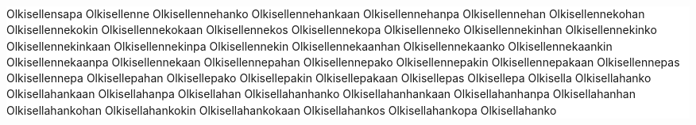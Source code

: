 Olkisellensapa
Olkisellenne
Olkisellennehanko
Olkisellennehankaan
Olkisellennehanpa
Olkisellennehan
Olkisellennekohan
Olkisellennekokin
Olkisellennekokaan
Olkisellennekos
Olkisellennekopa
Olkisellenneko
Olkisellennekinhan
Olkisellennekinko
Olkisellennekinkaan
Olkisellennekinpa
Olkisellennekin
Olkisellennekaanhan
Olkisellennekaanko
Olkisellennekaankin
Olkisellennekaanpa
Olkisellennekaan
Olkisellennepahan
Olkisellennepako
Olkisellennepakin
Olkisellennepakaan
Olkisellennepas
Olkisellennepa
Olkisellepahan
Olkisellepako
Olkisellepakin
Olkisellepakaan
Olkisellepas
Olkisellepa
Olkisella
Olkisellahanko
Olkisellahankaan
Olkisellahanpa
Olkisellahan
Olkisellahanhanko
Olkisellahanhankaan
Olkisellahanhanpa
Olkisellahanhan
Olkisellahankohan
Olkisellahankokin
Olkisellahankokaan
Olkisellahankos
Olkisellahankopa
Olkisellahanko
